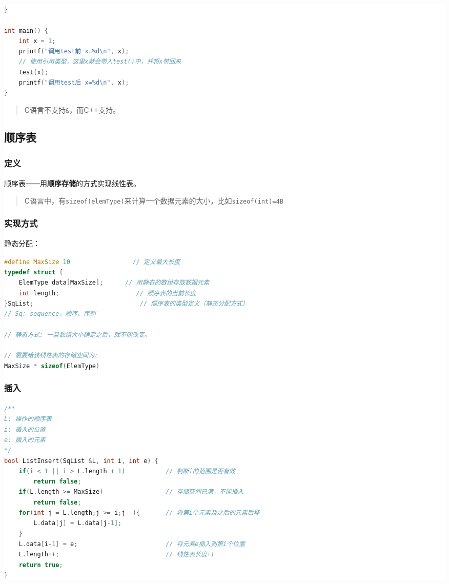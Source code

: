 ```cpp
}

int main() {
	int x = 1;
	printf("调用test前 x=%d\n", x);
    // 使用引用类型，这里x就会带入test()中，并将x带回来
	test(x);
	printf("调用test后 x=%d\n", x);
}
```



> C语言不支持`&`，而C++支持。



## 顺序表

### 定义

顺序表——用**顺序存储**的方式实现线性表。

> C语言中，有`sizeof(elemType)`来计算一个数据元素的大小，比如`sizeof(int)=4B`



### 实现方式

静态分配：

```cpp
#define MaxSize 10				   // 定义最大长度
typedef struct {
    ElemType data[MaxSize];		 // 用静态的数组存放数据元素
    int length;						// 顺序表的当前长度
}SqList;							 // 顺序表的类型定义（静态分配方式）
// Sq: sequence，顺序、序列

// 静态方式: 一旦数组大小确定之后，就不能改变。

// 需要给该线性表的存储空间为:
MaxSize * sizeof(ElemType)
```



  

### 插入

```cpp
/**
L: 操作的顺序表
i: 插入的位置
e: 插入的元素
*/
bool ListInsert(SqList &L, int i, int e) {
    if(i < 1 || i > L.length + 1)			// 判断i的范围是否有效
        return false;
    if(L.length >= MaxSize)					// 存储空间已满，不能插入
        return false;
    for(int j = L.length;j >= i;j--){		// 将第i个元素及之后的元素后移
        L.data[j] = L.data[j-1];
    }
    L.data[i-1] = e;						// 将元素e插入到第i个位置
    L.length++;								// 线性表长度+1
    return true;
}
```
